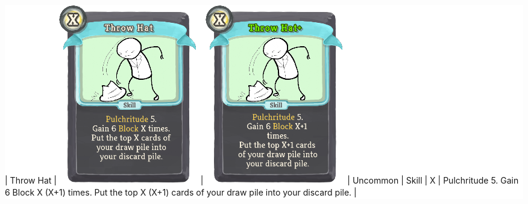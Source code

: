 | Throw Hat | ![](small-card-images/ThrowHat.png) | ![](small-card-images/ThrowHatPlus.png) | Uncommon | Skill | X | Pulchritude 5. Gain 6 Block X (X+1) times. Put the top X (X+1) cards of your draw pile into your discard pile. |